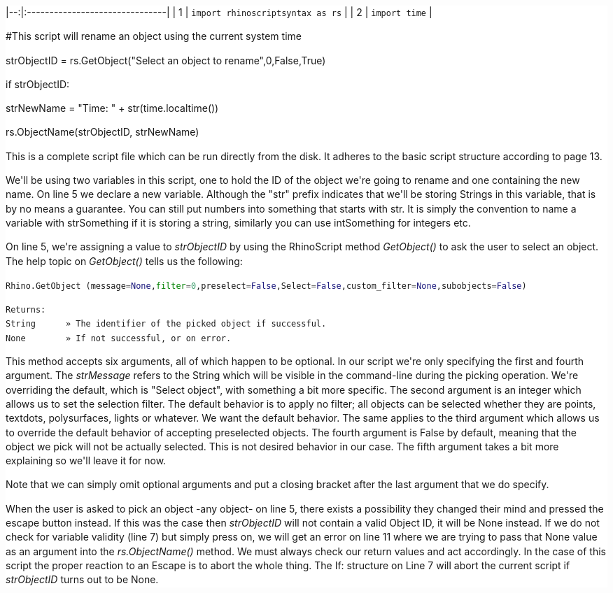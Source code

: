 
|--:|:-------------------------------|
| 1 | ```import rhinoscriptsyntax as rs``` |
| 2 | ```import time``` |

#This script will rename an object using the current system time

strObjectID = rs.GetObject("Select an object to rename",0,False,True)

if strObjectID:

   strNewName = "Time: " + str(time.localtime())
    
   rs.ObjectName(strObjectID, strNewName)
	


This is a complete script file which can be run directly from the disk. It adheres to the basic script structure according to page 13.

We'll be using two variables in this script, one to hold the ID of the object we're going to rename and one containing the new name. On line 5 we declare a new variable. Although the "str" prefix indicates that we'll be storing Strings in this variable, that is by no means a guarantee. You can still put numbers into something that starts with str.  It is simply the convention to name a variable with strSomething if it is storing a string, similarly you can use intSomething for integers etc.

On line 5, we're assigning a value to *strObjectID* by using the RhinoScript method *GetObject()* to ask the user to select an object. The help topic on *GetObject()* tells us the following:

```python
Rhino.GetObject (message=None,filter=0,preselect=False,Select=False,custom_filter=None,subobjects=False)
```

```
Returns:
String		» The identifier of the picked object if successful.
None		» If not successful, or on error.
```

This method accepts six arguments, all of which happen to be optional. In our script we're only specifying the first and fourth argument. The *strMessage* refers to the String which will be visible in the command-line during the picking operation. We're overriding the default, which is "Select object", with something a bit more specific. The second argument is an integer which allows us to set the selection filter. The default behavior is to apply no filter; all objects can be selected whether they are points, textdots, polysurfaces, lights or whatever. We want the default behavior. The same applies to the third argument which allows us to override the default behavior of accepting preselected objects. The fourth argument is False by default, meaning that the object we pick will not be actually selected. This is not desired behavior in our case. The fifth argument takes a bit more explaining so we'll leave it for now.

Note that we can simply omit optional arguments and put a closing bracket after the last argument that we do specify.

When the user is asked to pick an object -any object- on line 5, there exists a possibility they changed their mind and pressed the escape button instead. If this was the case then *strObjectID* will not contain a valid Object ID, it will be None instead. If we do not check for variable validity (line 7) but simply press on, we will get an error on line 11 where we are trying to pass that None value as an argument into the *rs.ObjectName()* method. We must always check our return values and act accordingly. In the case of this script the proper reaction to an Escape is to abort the whole thing. The If: structure on Line 7 will abort the current script if *strObjectID* turns out to be None. 
